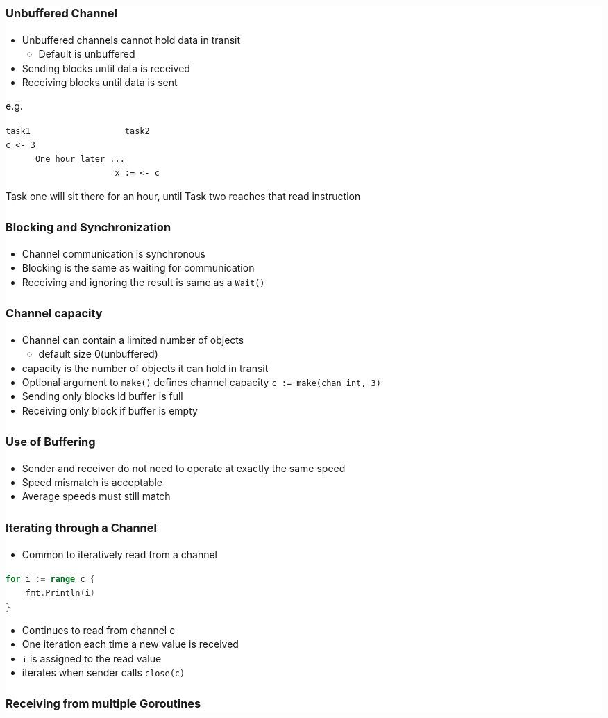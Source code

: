 ### Unbuffered Channel

- Unbuffered channels cannot hold data in transit
  - Default is unbuffered
- Sending blocks until data is received
- Receiving blocks until data is sent

e.g. 
```
task1                   task2
c <- 3
      One hour later ...
                      x := <- c
```

Task one will sit there for an hour, until Task two reaches that read instruction

### Blocking and Synchronization

- Channel communication is synchronous
- Blocking is the same as waiting for communication
- Receiving and ignoring the result is same as a `Wait()`

### Channel capacity

- Channel can contain a limited number of objects
  - default size 0(unbuffered)
- capacity is the number of objects it can hold in transit
- Optional argument to `make()` defines channel capacity `c := make(chan int, 3)`
- Sending only blocks id buffer is full
- Receiving only block if buffer is empty

### Use of Buffering

- Sender and receiver do not need to operate at exactly the same speed
- Speed mismatch is acceptable
- Average speeds must still match

### Iterating through a Channel

- Common to iteratively read from a channel

```go
for i := range c {
	fmt.Println(i)
}
```

- Continues to read from channel c
- One iteration each time a new value is received
- `i` is assigned to the read value
- iterates when sender calls `close(c)`

### Receiving from multiple Goroutines
